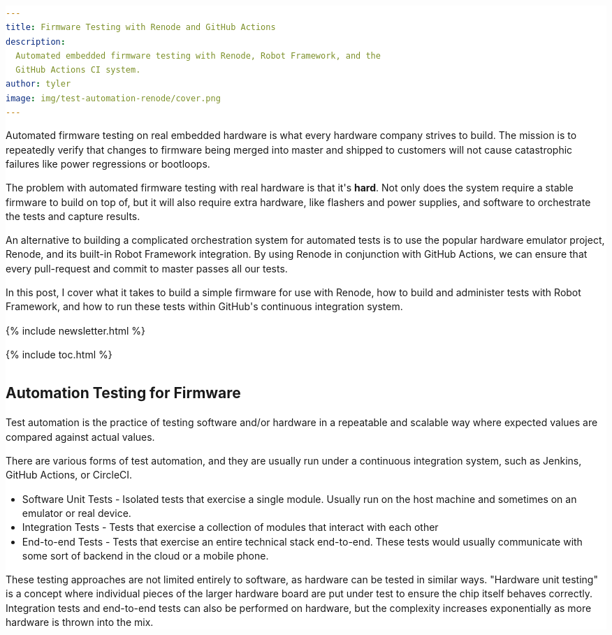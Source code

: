 ```yaml
---
title: Firmware Testing with Renode and GitHub Actions
description:
  Automated embedded firmware testing with Renode, Robot Framework, and the
  GitHub Actions CI system.
author: tyler
image: img/test-automation-renode/cover.png
---
```


Automated firmware testing on real embedded hardware is what every hardware
company strives to build. The mission is to repeatedly verify that changes to
firmware being merged into master and shipped to customers will not cause
catastrophic failures like power regressions or bootloops.

The problem with automated firmware testing with real hardware is that it's
**hard**. Not only does the system require a stable firmware to build on top of,
but it will also require extra hardware, like flashers and power supplies, and
software to orchestrate the tests and capture results.

An alternative to building a complicated orchestration system for automated
tests is to use the popular hardware emulator project, Renode, and its built-in
Robot Framework integration. By using Renode in conjunction with GitHub Actions,
we can ensure that every pull-request and commit to master passes all our tests.



In this post, I cover what it takes to build a simple firmware for use with
Renode, how to build and administer tests with Robot Framework, and how to run
these tests within GitHub's continuous integration system.



{% include newsletter.html %}

{% include toc.html %}

## Automation Testing for Firmware

Test automation is the practice of testing software and/or hardware in a
repeatable and scalable way where expected values are compared against actual
values.

There are various forms of test automation, and they are usually run under a
continuous integration system, such as Jenkins, GitHub Actions, or CircleCI.

- Software Unit Tests - Isolated tests that exercise a single module. Usually
  run on the host machine and sometimes on an emulator or real device.
- Integration Tests - Tests that exercise a collection of modules that interact
  with each other
- End-to-end Tests - Tests that exercise an entire technical stack end-to-end.
  These tests would usually communicate with some sort of backend in the cloud
  or a mobile phone.

These testing approaches are not limited entirely to software, as hardware can
be tested in similar ways. "Hardware unit testing" is a concept where individual
pieces of the larger hardware board are put under test to ensure the chip itself
behaves correctly. Integration tests and end-to-end tests can also be performed
on hardware, but the complexity increases exponentially as more hardware is
thrown into the mix.
